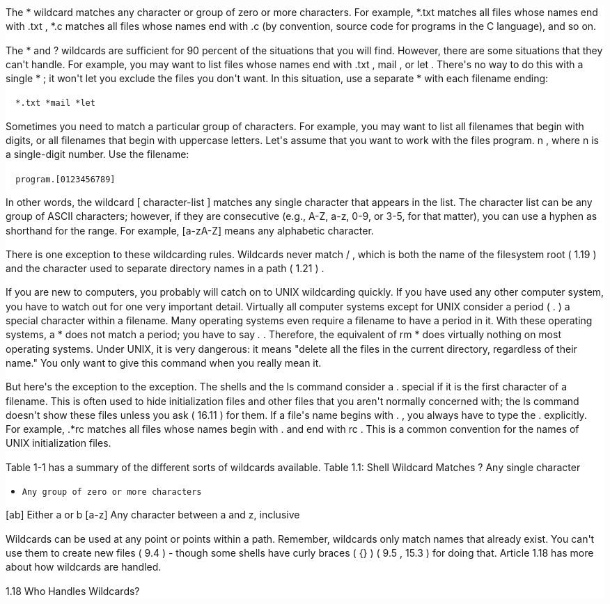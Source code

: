   The * wildcard matches any character or group of zero or more characters. For example, *.txt matches all files whose names end with .txt , *.c matches all files whose names end with .c (by convention, source code for programs in the C language), and so on.

  The * and ? wildcards are sufficient for 90 percent of the situations that you will find. However, there are some situations that they can't handle. For example, you may want to list files whose names end with .txt , mail , or let . There's no way to do this with a single * ; it won't let you exclude the files you don't want. In this situation, use a separate * with each filename ending:

      *.txt *mail *let

  Sometimes you need to match a particular group of characters. For example, you may want to list all filenames that begin with digits, or all filenames that begin with uppercase letters. Let's assume that you want to work with the files program. n , where n is a single-digit number. Use the filename:

      program.[0123456789]

  In other words, the wildcard [ character-list ] matches any single character that appears in the list. The character list can be any group of ASCII characters; however, if they are consecutive (e.g., A-Z, a-z, 0-9, or 3-5, for that matter), you can use a hyphen as shorthand for the range. For example, [a-zA-Z] means any alphabetic character.

  There is one exception to these wildcarding rules. Wildcards never match / , which is both the name of the filesystem root ( 1.19 ) and the character used to separate directory names in a path ( 1.21 ) .

  If you are new to computers, you probably will catch on to UNIX wildcarding quickly. If you have used any other computer system, you have to watch out for one very important detail. Virtually all computer systems except for UNIX consider a period ( . ) a special character within a filename. Many operating systems even require a filename to have a period in it. With these operating systems, a * does not match a period; you have to say *.* . Therefore, the equivalent of rm * does virtually nothing on most operating systems. Under UNIX, it is very dangerous: it means "delete all the files in the current directory, regardless of their name." You only want to give this command when you really mean it.

  But here's the exception to the exception. The shells and the ls command consider a . special if it is the first character of a filename. This is often used to hide initialization files and other files that you aren't normally concerned with; the ls command doesn't show these files unless you ask ( 16.11 ) for them. If a file's name begins with . , you always have to type the . explicitly. For example, .*rc matches all files whose names begin with . and end with rc . This is a common convention for the names of UNIX initialization files.

  Table 1-1 has a summary of the different sorts of wildcards available.
  Table 1.1: Shell Wildcard 	Matches
  ? 	Any single character
  * 	Any group of zero or more characters
  [ab] 	Either a or b
  [a-z] 	Any character between a and z, inclusive

  Wildcards can be used at any point or points within a path. Remember, wildcards only match names that already exist. You can't use them to create new files ( 9.4 ) - though some shells have curly braces ( {} ) ( 9.5 , 15.3 ) for doing that. Article 1.18 has more about how wildcards are handled.

  1.18 Who Handles Wildcards?
